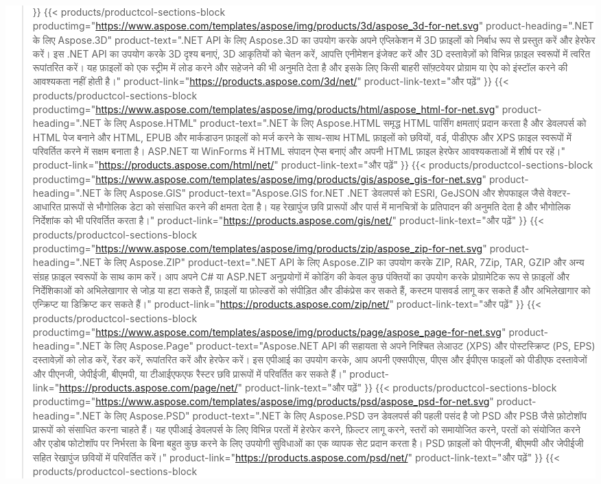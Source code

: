 >}}
{{< products/productcol-sections-block
productimg="https://www.aspose.com/templates/aspose/img/products/3d/aspose_3d-for-net.svg"
product-heading=".NET के लिए Aspose.3D"
product-text=".NET API के लिए Aspose.3D का उपयोग करके अपने एप्लिकेशन में 3D फ़ाइलों को निर्बाध रूप से प्रस्तुत करें और हेरफेर करें। इस .NET API का उपयोग करके 3D दृश्य बनाएं, 3D आकृतियों को चेतन करें, आपत्ति एनीमेशन इंजेक्ट करें और 3D दस्तावेज़ों को विभिन्न फ़ाइल स्वरूपों में त्वरित रूपांतरित करें। यह फ़ाइलों को एक स्ट्रीम में लोड करने और सहेजने की भी अनुमति देता है और इसके लिए किसी बाहरी सॉफ़्टवेयर प्रोग्राम या ऐप को इंस्टॉल करने की आवश्यकता नहीं होती है।"
product-link="https://products.aspose.com/3d/net/"
product-link-text="और पढ़ें"
>}}
{{< products/productcol-sections-block
productimg="https://www.aspose.com/templates/aspose/img/products/html/aspose_html-for-net.svg"
product-heading=".NET के लिए Aspose.HTML"
product-text=".NET के लिए Aspose.HTML समृद्ध HTML पार्सिंग क्षमताएं प्रदान करता है और डेवलपर्स को HTML पेज बनाने और HTML, EPUB और मार्कडाउन फ़ाइलों को मर्ज करने के साथ-साथ HTML फ़ाइलों को छवियों, वर्ड, पीडीएफ और XPS फ़ाइल स्वरूपों में परिवर्तित करने में सक्षम बनाता है। ASP.NET या WinForms में HTML संपादन ऐप्स बनाएं और अपनी HTML फ़ाइल हेरफेर आवश्यकताओं में शीर्ष पर रहें।"
product-link="https://products.aspose.com/html/net/"
product-link-text="और पढ़ें"
>}}
{{< products/productcol-sections-block
productimg="https://www.aspose.com/templates/aspose/img/products/gis/aspose_gis-for-net.svg"
product-heading=".NET के लिए Aspose.GIS"
product-text="Aspose.GIS for.NET .NET डेवलपर्स को ESRI, GeJSON और शेपफाइल जैसे वेक्टर-आधारित प्रारूपों से भौगोलिक डेटा को संसाधित करने की क्षमता देता है। यह रेखापुंज छवि प्रारूपों और पार्स में मानचित्रों के प्रतिपादन की अनुमति देता है और भौगोलिक निर्देशांक को भी परिवर्तित करता है।"
product-link="https://products.aspose.com/gis/net/"
product-link-text="और पढ़ें"
>}}
{{< products/productcol-sections-block
productimg="https://www.aspose.com/templates/aspose/img/products/zip/aspose_zip-for-net.svg"
product-heading=".NET के लिए Aspose.ZIP"
product-text=".NET API के लिए Aspose.ZIP का उपयोग करके ZIP, RAR, 7Zip, TAR, GZIP और अन्य संग्रह फ़ाइल स्वरूपों के साथ काम करें। आप अपने C# या ASP.NET अनुप्रयोगों में कोडिंग की केवल कुछ पंक्तियों का उपयोग करके प्रोग्रामेटिक रूप से फ़ाइलों और निर्देशिकाओं को अभिलेखागार से जोड़ या हटा सकते हैं, फ़ाइलों या फ़ोल्डरों को संपीड़ित और डीकंप्रेस कर सकते हैं, कस्टम पासवर्ड लागू कर सकते हैं और अभिलेखागार को एन्क्रिप्ट या डिक्रिप्ट कर सकते हैं।"
product-link="https://products.aspose.com/zip/net/"
product-link-text="और पढ़ें"
>}}
{{< products/productcol-sections-block
productimg="https://www.aspose.com/templates/aspose/img/products/page/aspose_page-for-net.svg"
product-heading=".NET के लिए Aspose.Page"
product-text="Aspose.NET API की सहायता से अपने निश्चित लेआउट (XPS) और पोस्टस्क्रिप्ट (PS, EPS) दस्तावेज़ों को लोड करें, रेंडर करें, रूपांतरित करें और हेरफेर करें। इस एपीआई का उपयोग करके, आप अपनी एक्सपीएस, पीएस और ईपीएस फाइलों को पीडीएफ दस्तावेजों और पीएनजी, जेपीईजी, बीएमपी, या टीआईएफएफ रैस्टर छवि प्रारूपों में परिवर्तित कर सकते हैं।"
product-link="https://products.aspose.com/page/net/"
product-link-text="और पढ़ें"
>}}
{{< products/productcol-sections-block
productimg="https://www.aspose.com/templates/aspose/img/products/psd/aspose_psd-for-net.svg"
product-heading=".NET के लिए Aspose.PSD"
product-text=".NET के लिए Aspose.PSD उन डेवलपर्स की पहली पसंद है जो PSD और PSB जैसे फ़ोटोशॉप प्रारूपों को संसाधित करना चाहते हैं। यह एपीआई डेवलपर्स के लिए विभिन्न परतों में हेरफेर करने, फ़िल्टर लागू करने, स्तरों को समायोजित करने, परतों को संयोजित करने और एडोब फोटोशॉप पर निर्भरता के बिना बहुत कुछ करने के लिए उपयोगी सुविधाओं का एक व्यापक सेट प्रदान करता है। PSD फ़ाइलों को पीएनजी, बीएमपी और जेपीईजी सहित रेखापुंज छवियों में परिवर्तित करें।"
product-link="https://products.aspose.com/psd/net/"
product-link-text="और पढ़ें"
>}}
{{< products/productcol-sections-block